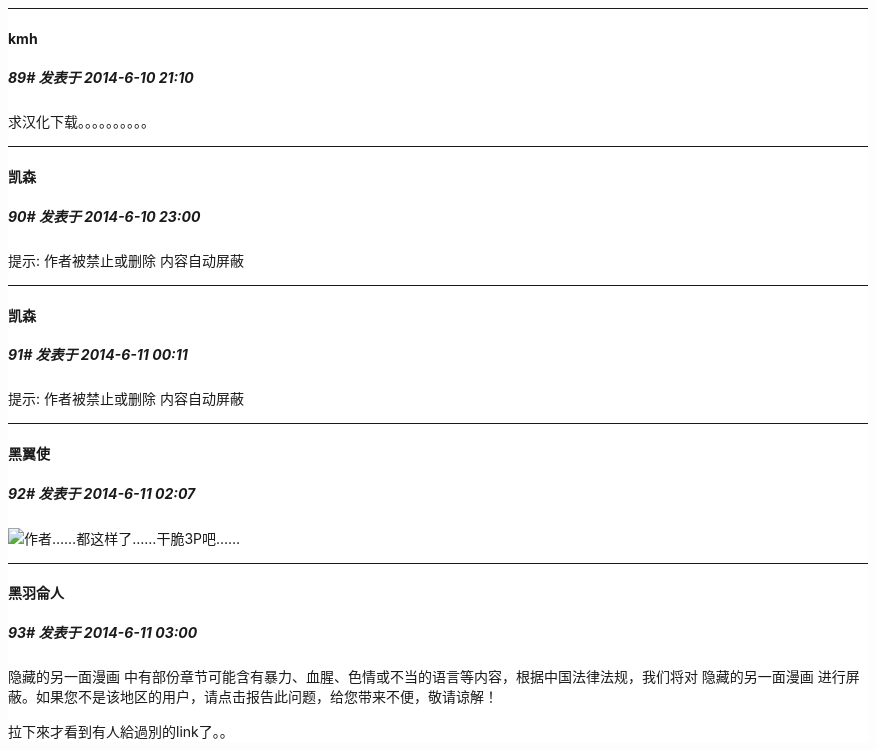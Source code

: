 





*****

####  kmh  
##### 89#       发表于 2014-6-10 21:10




求汉化下载。。。。。。。。。。







*****

####  凯森  
##### 90#       发表于 2014-6-10 23:00

提示: 作者被禁止或删除 内容自动屏蔽



*****

####  凯森  
##### 91#       发表于 2014-6-11 00:11

提示: 作者被禁止或删除 内容自动屏蔽



*****

####  黑翼使  
##### 92#       发表于 2014-6-11 02:07



<img src="https://static.saraba1st.com/image/smiley/face/149.gif" referrerpolicy="no-referrer">作者……都这样了……干脆3P吧……







*****

####  黑羽侖人  
##### 93#       发表于 2014-6-11 03:00




隐藏的另一面漫画 中有部份章节可能含有暴力、血腥、色情或不当的语言等内容，根据中国法律法规，我们将对 隐藏的另一面漫画 进行屏蔽。如果您不是该地区的用户，请点击报告此问题，给您带来不便，敬请谅解！


拉下來才看到有人給過別的link了。。
